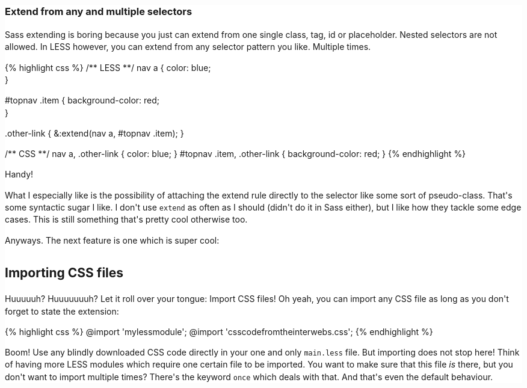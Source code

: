 ### Extend from any and multiple selectors

Sass extending is boring because you just can extend from one single class, tag, id or placeholder. Nested selectors are not allowed. In LESS however, you can extend from any selector pattern you like. Multiple times.

{% highlight css %}
/** LESS **/
nav a {
  color: blue;  
}

#topnav .item {
  background-color: red;  
}

.other-link {
  &:extend(nav a, #topnav .item);
}

/** CSS **/
nav a,
.other-link {
  color: blue;
}
#topnav .item,
.other-link {
  background-color: red;
}
{% endhighlight %}

Handy! 

What I especially like is the possibility of attaching the extend rule directly to the selector like some sort of pseudo-class. That's some syntactic sugar I like. I don't use `extend` as often as I should (didn't do it in Sass either), but I like how they tackle some edge cases. This is still something that's pretty cool otherwise too.

Anyways. The next feature is one which is super cool:

## Importing CSS files

Huuuuuh? Huuuuuuuh? Let it roll over your tongue: Import CSS files! Oh yeah, you can import any CSS file as long as you don't forget to state the extension:

{% highlight css %}
@import 'mylessmodule';
@import 'csscodefromtheinterwebs.css';
{% endhighlight %}

Boom! Use any blindly downloaded CSS code directly in your one and only `main.less` file. But importing does not stop here! Think of having more LESS modules which require one certain file to be imported. You want to make sure that this file *is* there, but you don't want to import multiple times? There's the keyword `once` which deals with that. And that's even the default behaviour.
